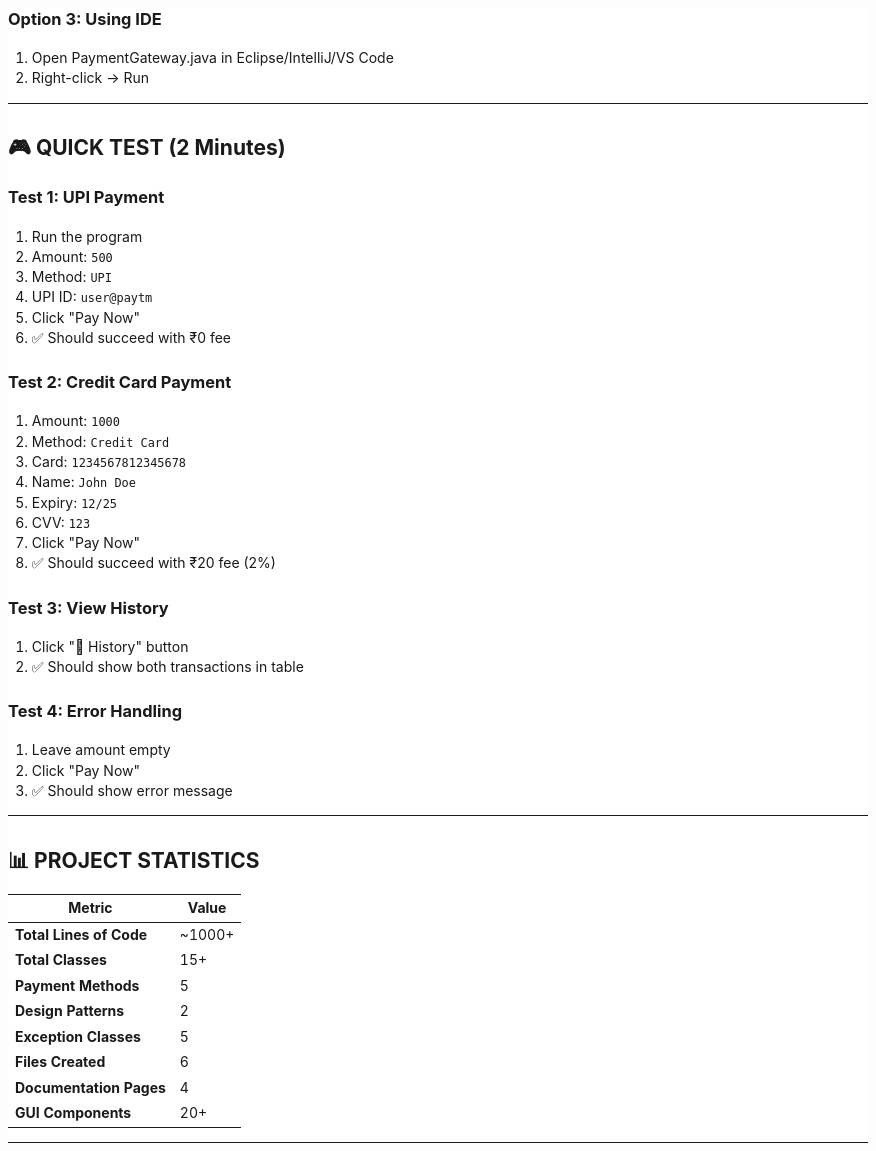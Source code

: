 ### Option 3: Using IDE
1. Open PaymentGateway.java in Eclipse/IntelliJ/VS Code
2. Right-click → Run

---

## 🎮 QUICK TEST (2 Minutes)

### Test 1: UPI Payment
1. Run the program
2. Amount: `500`
3. Method: `UPI`
4. UPI ID: `user@paytm`
5. Click "Pay Now"
6. ✅ Should succeed with ₹0 fee

### Test 2: Credit Card Payment
1. Amount: `1000`
2. Method: `Credit Card`
3. Card: `1234567812345678`
4. Name: `John Doe`
5. Expiry: `12/25`
6. CVV: `123`
7. Click "Pay Now"
8. ✅ Should succeed with ₹20 fee (2%)

### Test 3: View History
1. Click "📜 History" button
2. ✅ Should show both transactions in table

### Test 4: Error Handling
1. Leave amount empty
2. Click "Pay Now"
3. ✅ Should show error message

---

## 📊 PROJECT STATISTICS

| Metric | Value |
|--------|-------|
| **Total Lines of Code** | ~1000+ |
| **Total Classes** | 15+ |
| **Payment Methods** | 5 |
| **Design Patterns** | 2 |
| **Exception Classes** | 5 |
| **Files Created** | 6 |
| **Documentation Pages** | 4 |
| **GUI Components** | 20+ |

---